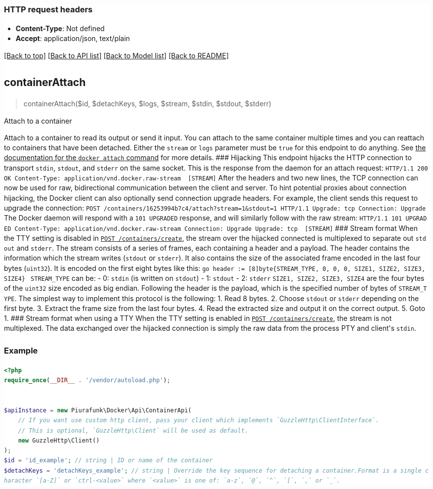 ### HTTP request headers

- **Content-Type**: Not defined
- **Accept**: application/json, text/plain

[[Back to top]](#) [[Back to API list]](../../README.md#documentation-for-api-endpoints)
[[Back to Model list]](../../README.md#documentation-for-models)
[[Back to README]](../../README.md)


## containerAttach

> containerAttach($id, $detachKeys, $logs, $stream, $stdin, $stdout, $stderr)

Attach to a container

Attach to a container to read its output or send it input. You can attach to the same container multiple times and you can reattach to containers that have been detached.  Either the `stream` or `logs` parameter must be `true` for this endpoint to do anything.  See [the documentation for the `docker attach` command](https://docs.docker.com/engine/reference/commandline/attach/) for more details.  ### Hijacking  This endpoint hijacks the HTTP connection to transport `stdin`, `stdout`, and `stderr` on the same socket.  This is the response from the daemon for an attach request:  ``` HTTP/1.1 200 OK Content-Type: application/vnd.docker.raw-stream  [STREAM] ```  After the headers and two new lines, the TCP connection can now be used for raw, bidirectional communication between the client and server.  To hint potential proxies about connection hijacking, the Docker client can also optionally send connection upgrade headers.  For example, the client sends this request to upgrade the connection:  ``` POST /containers/16253994b7c4/attach?stream=1&stdout=1 HTTP/1.1 Upgrade: tcp Connection: Upgrade ```  The Docker daemon will respond with a `101 UPGRADED` response, and will similarly follow with the raw stream:  ``` HTTP/1.1 101 UPGRADED Content-Type: application/vnd.docker.raw-stream Connection: Upgrade Upgrade: tcp  [STREAM] ```  ### Stream format  When the TTY setting is disabled in [`POST /containers/create`](#operation/ContainerCreate), the stream over the hijacked connected is multiplexed to separate out `stdout` and `stderr`. The stream consists of a series of frames, each containing a header and a payload.  The header contains the information which the stream writes (`stdout` or `stderr`). It also contains the size of the associated frame encoded in the last four bytes (`uint32`).  It is encoded on the first eight bytes like this:  ```go header := [8]byte{STREAM_TYPE, 0, 0, 0, SIZE1, SIZE2, SIZE3, SIZE4} ```  `STREAM_TYPE` can be:  - 0: `stdin` (is written on `stdout`) - 1: `stdout` - 2: `stderr`  `SIZE1, SIZE2, SIZE3, SIZE4` are the four bytes of the `uint32` size encoded as big endian.  Following the header is the payload, which is the specified number of bytes of `STREAM_TYPE`.  The simplest way to implement this protocol is the following:  1. Read 8 bytes. 2. Choose `stdout` or `stderr` depending on the first byte. 3. Extract the frame size from the last four bytes. 4. Read the extracted size and output it on the correct output. 5. Goto 1.  ### Stream format when using a TTY  When the TTY setting is enabled in [`POST /containers/create`](#operation/ContainerCreate), the stream is not multiplexed. The data exchanged over the hijacked connection is simply the raw data from the process PTY and client's `stdin`.

### Example

```php
<?php
require_once(__DIR__ . '/vendor/autoload.php');


$apiInstance = new Piurafunk\Docker\Api\ContainerApi(
    // If you want use custom http client, pass your client which implements `GuzzleHttp\ClientInterface`.
    // This is optional, `GuzzleHttp\Client` will be used as default.
    new GuzzleHttp\Client()
);
$id = 'id_example'; // string | ID or name of the container
$detachKeys = 'detachKeys_example'; // string | Override the key sequence for detaching a container.Format is a single character `[a-Z]` or `ctrl-<value>` where `<value>` is one of: `a-z`, `@`, `^`, `[`, `,` or `_`.
```